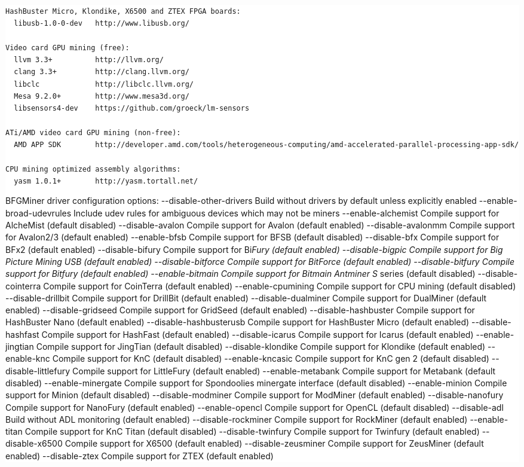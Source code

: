 	HashBuster Micro, Klondike, X6500 and ZTEX FPGA boards:
	  libusb-1.0-0-dev   http://www.libusb.org/

	Video card GPU mining (free):
	  llvm 3.3+          http://llvm.org/
	  clang 3.3+         http://clang.llvm.org/
	  libclc             http://libclc.llvm.org/
	  Mesa 9.2.0+        http://www.mesa3d.org/
	  libsensors4-dev    https://github.com/groeck/lm-sensors
	
	ATi/AMD video card GPU mining (non-free):
	  AMD APP SDK        http://developer.amd.com/tools/heterogeneous-computing/amd-accelerated-parallel-processing-app-sdk/

	CPU mining optimized assembly algorithms:
	  yasm 1.0.1+        http://yasm.tortall.net/


BFGMiner driver configuration options:
	--disable-other-drivers Build without drivers by default unless explicitly
	                        enabled
	--enable-broad-udevrules
	                        Include udev rules for ambiguous devices which may
	                        not be miners
	--enable-alchemist      Compile support for AlcheMist (default disabled)
	--disable-avalon        Compile support for Avalon (default enabled)
	--disable-avalonmm      Compile support for Avalon2/3 (default enabled)
	--enable-bfsb           Compile support for BFSB (default disabled)
	--disable-bfx           Compile support for BFx2 (default enabled)
	--disable-bifury        Compile support for Bi*Fury (default enabled)
	--disable-bigpic        Compile support for Big Picture Mining USB (default
	                        enabled)
	--disable-bitforce      Compile support for BitForce (default enabled)
	--disable-bitfury       Compile support for Bitfury (default enabled)
	--enable-bitmain        Compile support for Bitmain Antminer S* series
	                        (default disabled)
	--disable-cointerra     Compile support for CoinTerra (default enabled)
	--enable-cpumining      Compile support for CPU mining (default disabled)
	--disable-drillbit      Compile support for DrillBit (default enabled)
	--disable-dualminer     Compile support for DualMiner (default enabled)
	--disable-gridseed      Compile support for GridSeed (default enabled)
	--disable-hashbuster    Compile support for HashBuster Nano (default
	                        enabled)
	--disable-hashbusterusb Compile support for HashBuster Micro (default
	                        enabled)
	--disable-hashfast      Compile support for HashFast (default enabled)
	--disable-icarus        Compile support for Icarus (default enabled)
	--enable-jingtian       Compile support for JingTian (default disabled)
	--disable-klondike      Compile support for Klondike (default enabled)
	--enable-knc            Compile support for KnC (default disabled)
	--enable-kncasic        Compile support for KnC gen 2 (default disabled)
	--disable-littlefury    Compile support for LittleFury (default enabled)
	--enable-metabank       Compile support for Metabank (default disabled)
	--enable-minergate      Compile support for Spondoolies minergate interface
	                        (default disabled)
	--enable-minion         Compile support for Minion (default disabled)
	--disable-modminer      Compile support for ModMiner (default enabled)
	--disable-nanofury      Compile support for NanoFury (default enabled)
	--enable-opencl         Compile support for OpenCL (default disabled)
	--disable-adl           Build without ADL monitoring (default enabled)
	--disable-rockminer     Compile support for RockMiner (default enabled)
	--enable-titan          Compile support for KnC Titan (default disabled)
	--disable-twinfury      Compile support for Twinfury (default enabled)
	--disable-x6500         Compile support for X6500 (default enabled)
	--disable-zeusminer     Compile support for ZeusMiner (default enabled)
	--disable-ztex          Compile support for ZTEX (default enabled)